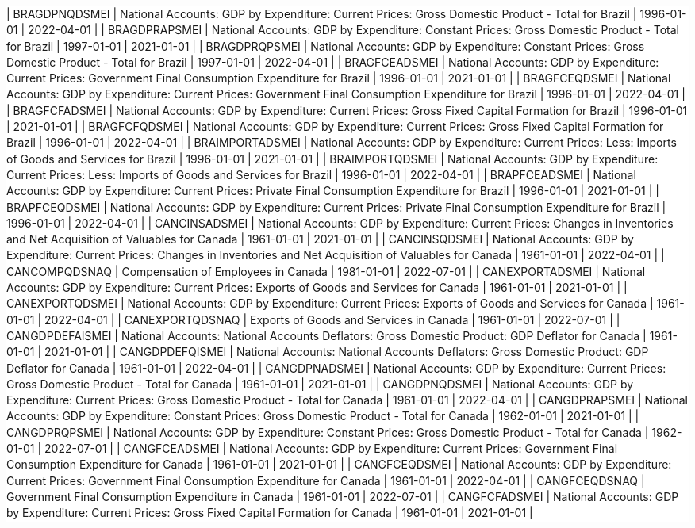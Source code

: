 | BRAGDPNQDSMEI          | National Accounts: GDP by Expenditure: Current Prices: Gross Domestic Product - Total for Brazil                                                | 1996-01-01          | 2022-04-01        |
| BRAGDPRAPSMEI          | National Accounts: GDP by Expenditure: Constant Prices: Gross Domestic Product - Total for Brazil                                               | 1997-01-01          | 2021-01-01        |
| BRAGDPRQPSMEI          | National Accounts: GDP by Expenditure: Constant Prices: Gross Domestic Product - Total for Brazil                                               | 1997-01-01          | 2022-04-01        |
| BRAGFCEADSMEI          | National Accounts: GDP by Expenditure: Current Prices: Government Final Consumption Expenditure for Brazil                                      | 1996-01-01          | 2021-01-01        |
| BRAGFCEQDSMEI          | National Accounts: GDP by Expenditure: Current Prices: Government Final Consumption Expenditure for Brazil                                      | 1996-01-01          | 2022-04-01        |
| BRAGFCFADSMEI          | National Accounts: GDP by Expenditure: Current Prices: Gross Fixed Capital Formation for Brazil                                                 | 1996-01-01          | 2021-01-01        |
| BRAGFCFQDSMEI          | National Accounts: GDP by Expenditure: Current Prices: Gross Fixed Capital Formation for Brazil                                                 | 1996-01-01          | 2022-04-01        |
| BRAIMPORTADSMEI        | National Accounts: GDP by Expenditure: Current Prices: Less: Imports of Goods and Services for Brazil                                           | 1996-01-01          | 2021-01-01        |
| BRAIMPORTQDSMEI        | National Accounts: GDP by Expenditure: Current Prices: Less: Imports of Goods and Services for Brazil                                           | 1996-01-01          | 2022-04-01        |
| BRAPFCEADSMEI          | National Accounts: GDP by Expenditure: Current Prices: Private Final Consumption Expenditure for Brazil                                         | 1996-01-01          | 2021-01-01        |
| BRAPFCEQDSMEI          | National Accounts: GDP by Expenditure: Current Prices: Private Final Consumption Expenditure for Brazil                                         | 1996-01-01          | 2022-04-01        |
| CANCINSADSMEI          | National Accounts: GDP by Expenditure: Current Prices: Changes in Inventories and Net Acquisition of Valuables for Canada                       | 1961-01-01          | 2021-01-01        |
| CANCINSQDSMEI          | National Accounts: GDP by Expenditure: Current Prices: Changes in Inventories and Net Acquisition of Valuables for Canada                       | 1961-01-01          | 2022-04-01        |
| CANCOMPQDSNAQ          | Compensation of Employees in Canada                                                                                                             | 1981-01-01          | 2022-07-01        |
| CANEXPORTADSMEI        | National Accounts: GDP by Expenditure: Current Prices: Exports of Goods and Services for Canada                                                 | 1961-01-01          | 2021-01-01        |
| CANEXPORTQDSMEI        | National Accounts: GDP by Expenditure: Current Prices: Exports of Goods and Services for Canada                                                 | 1961-01-01          | 2022-04-01        |
| CANEXPORTQDSNAQ        | Exports of Goods and Services in Canada                                                                                                         | 1961-01-01          | 2022-07-01        |
| CANGDPDEFAISMEI        | National Accounts: National Accounts Deflators: Gross Domestic Product: GDP Deflator for Canada                                                 | 1961-01-01          | 2021-01-01        |
| CANGDPDEFQISMEI        | National Accounts: National Accounts Deflators: Gross Domestic Product: GDP Deflator for Canada                                                 | 1961-01-01          | 2022-04-01        |
| CANGDPNADSMEI          | National Accounts: GDP by Expenditure: Current Prices: Gross Domestic Product - Total for Canada                                                | 1961-01-01          | 2021-01-01        |
| CANGDPNQDSMEI          | National Accounts: GDP by Expenditure: Current Prices: Gross Domestic Product - Total for Canada                                                | 1961-01-01          | 2022-04-01        |
| CANGDPRAPSMEI          | National Accounts: GDP by Expenditure: Constant Prices: Gross Domestic Product - Total for Canada                                               | 1962-01-01          | 2021-01-01        |
| CANGDPRQPSMEI          | National Accounts: GDP by Expenditure: Constant Prices: Gross Domestic Product - Total for Canada                                               | 1962-01-01          | 2022-07-01        |
| CANGFCEADSMEI          | National Accounts: GDP by Expenditure: Current Prices: Government Final Consumption Expenditure for Canada                                      | 1961-01-01          | 2021-01-01        |
| CANGFCEQDSMEI          | National Accounts: GDP by Expenditure: Current Prices: Government Final Consumption Expenditure for Canada                                      | 1961-01-01          | 2022-04-01        |
| CANGFCEQDSNAQ          | Government Final Consumption Expenditure in Canada                                                                                              | 1961-01-01          | 2022-07-01        |
| CANGFCFADSMEI          | National Accounts: GDP by Expenditure: Current Prices: Gross Fixed Capital Formation for Canada                                                 | 1961-01-01          | 2021-01-01        |